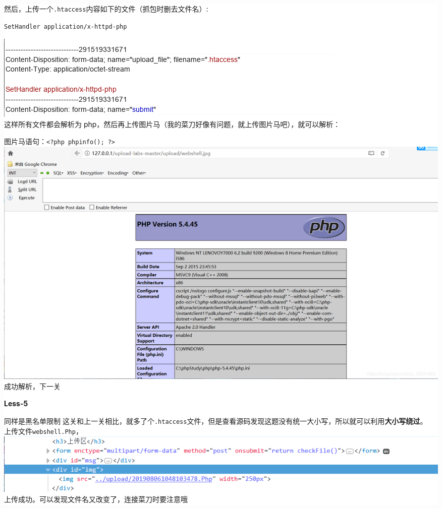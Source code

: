 然后，上传一个`.htaccess`内容如下的文件（抓包时删去文件名）:

```plain
SetHandler application/x-httpd-php
```

[![](assets/1698897315-d7bca3580789981ede25a77450bf0076.png)](https://img-blog.csdnimg.cn/20190806180857300.png)  
这样所有文件都会解析为 php，然后再上传图片马（我的菜刀好像有问题，就上传图片马吧），就可以解析：

图片马语句：`<?php phpinfo(); ?>`  
[![](assets/1698897315-d70e7527bc00d11dc04d22c302d29141.png)](https://img-blog.csdnimg.cn/2019080618233148.png?x-oss-process=image/watermark,type_ZmFuZ3poZW5naGVpdGk,shadow_10,text_aHR0cHM6Ly9ibG9nLmNzZG4ubmV0L3FxXzQzNTMxNjY5,size_16,color_FFFFFF,t_70)  
成功解析，下一关

**Less-5**

同样是黑名单限制 这关和上一关相比，就多了个`.htaccess`文件，但是查看源码发现这题没有统一大小写，所以就可以利用**大小写绕过**。  
上传文件`webshell.Php`，  
[![](assets/1698897315-c160b26ebe37d97a48163207e03d2bcf.png)](https://img-blog.csdnimg.cn/20190806184907184.png)  
上传成功。可以发现文件名又改变了，连接菜刀时要注意哦  